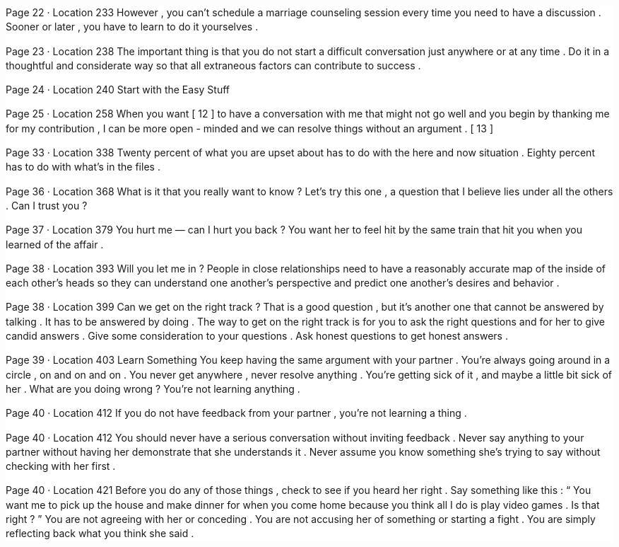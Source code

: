 Page 22 · Location 233
However , you can’t schedule a marriage counseling session every time you need to have a discussion . Sooner or later , you have to learn to do it yourselves .

Page 23 · Location 238
The important thing is that you do not start a difficult conversation just anywhere or at any time . Do it in a thoughtful and considerate way so that all extraneous factors can contribute to success .

Page 24 · Location 240
Start with the Easy Stuff

Page 25 · Location 258
When you want [ 12 ] to have a conversation with me that might not go well and you begin by thanking me for my contribution , I can be more open - minded and we can resolve things without an argument . [ 13 ]

Page 33 · Location 338
Twenty percent of what you are upset about has to do with the here and now situation . Eighty percent has to do with what’s in the files .

Page 36 · Location 368
What is it that you really want to know ? Let’s try this one , a question that I believe lies under all the others . Can I trust you ?

Page 37 · Location 379
You hurt me — can I hurt you back ? You want her to feel hit by the same train that hit you when you learned of the affair .

Page 38 · Location 393
Will you let me in ? People in close relationships need to have a reasonably accurate map of the inside of each other’s heads so they can understand one another’s perspective and predict one another’s desires and behavior .

Page 38 · Location 399
Can we get on the right track ? That is a good question , but it’s another one that cannot be answered by talking . It has to be answered by doing . The way to get on the right track is for you to ask the right questions and for her to give candid answers . Give some consideration to your questions . Ask honest questions to get honest answers .

Page 39 · Location 403
Learn Something You keep having the same argument with your partner . You’re always going around in a circle , on and on and on . You never get anywhere , never resolve anything . You’re getting sick of it , and maybe a little bit sick of her . What are you doing wrong ? You’re not learning anything .

Page 40 · Location 412
If you do not have feedback from your partner , you’re not learning a thing .

Page 40 · Location 412
You should never have a serious conversation without inviting feedback . Never say anything to your partner without having her demonstrate that she understands it . Never assume you know something she’s trying to say without checking with her first .

Page 40 · Location 421
Before you do any of those things , check to see if you heard her right . Say something like this : “ You want me to pick up the house and make dinner for when you come home because you think all I do is play video games . Is that right ? ” You are not agreeing with her or conceding . You are not accusing her of something or starting a fight . You are simply reflecting back what you think she said .
